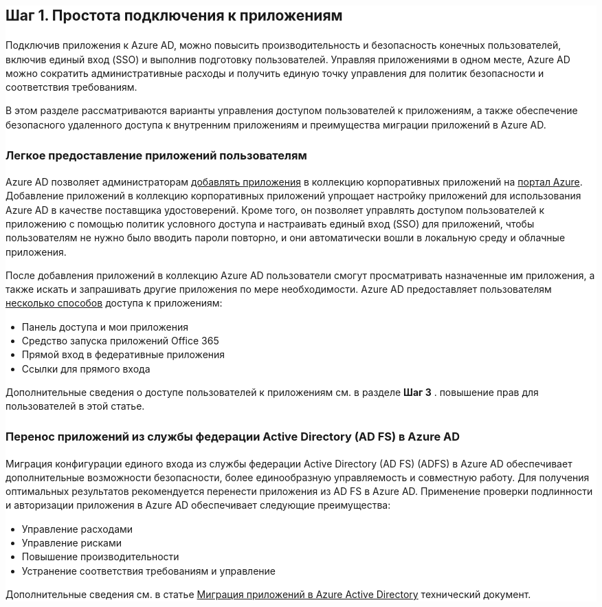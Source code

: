 ## <a name="step-1---connect-to-apps-easily"></a>Шаг 1. Простота подключения к приложениям

Подключив приложения к Azure AD, можно повысить производительность и безопасность конечных пользователей, включив единый вход (SSO) и выполнив подготовку пользователей. Управляя приложениями в одном месте, Azure AD можно сократить административные расходы и получить единую точку управления для политик безопасности и соответствия требованиям.

В этом разделе рассматриваются варианты управления доступом пользователей к приложениям, а также обеспечение безопасного удаленного доступа к внутренним приложениям и преимущества миграции приложений в Azure AD.

### <a name="make-apps-available-to-your-users-seamlessly"></a>Легкое предоставление приложений пользователям

Azure AD позволяет администраторам [добавлять приложения](https://docs.microsoft.com/azure/active-directory/manage-apps/add-application-portal) в коллекцию корпоративных приложений на [портал Azure](https://portal.azure.com/). Добавление приложений в коллекцию корпоративных приложений упрощает настройку приложений для использования Azure AD в качестве поставщика удостоверений. Кроме того, он позволяет управлять доступом пользователей к приложению с помощью политик условного доступа и настраивать единый вход (SSO) для приложений, чтобы пользователям не нужно было вводить пароли повторно, и они автоматически вошли в локальную среду и облачные приложения.

После добавления приложений в коллекцию Azure AD пользователи смогут просматривать назначенные им приложения, а также искать и запрашивать другие приложения по мере необходимости. Azure AD предоставляет пользователям [несколько способов](https://docs.microsoft.com/azure/active-directory/manage-apps/end-user-experiences) доступа к приложениям:

* Панель доступа и мои приложения
* Средство запуска приложений Office 365
* Прямой вход в федеративные приложения
* Ссылки для прямого входа

Дополнительные сведения о доступе пользователей к приложениям см. в разделе **Шаг 3** . повышение прав для пользователей в этой статье.

### <a name="migrate-apps-from-active-directory-federation-services-to-azure-ad"></a>Перенос приложений из службы федерации Active Directory (AD FS) в Azure AD

Миграция конфигурации единого входа из службы федерации Active Directory (AD FS) (ADFS) в Azure AD обеспечивает дополнительные возможности безопасности, более единообразную управляемость и совместную работу. Для получения оптимальных результатов рекомендуется перенести приложения из AD FS в Azure AD. Применение проверки подлинности и авторизации приложения в Azure AD обеспечивает следующие преимущества:

* Управление расходами
* Управление рисками
* Повышение производительности
* Устранение соответствия требованиям и управление

Дополнительные сведения см. в статье [Миграция приложений в Azure Active Directory](https://aka.ms/migrateapps/whitepaper) технический документ.
